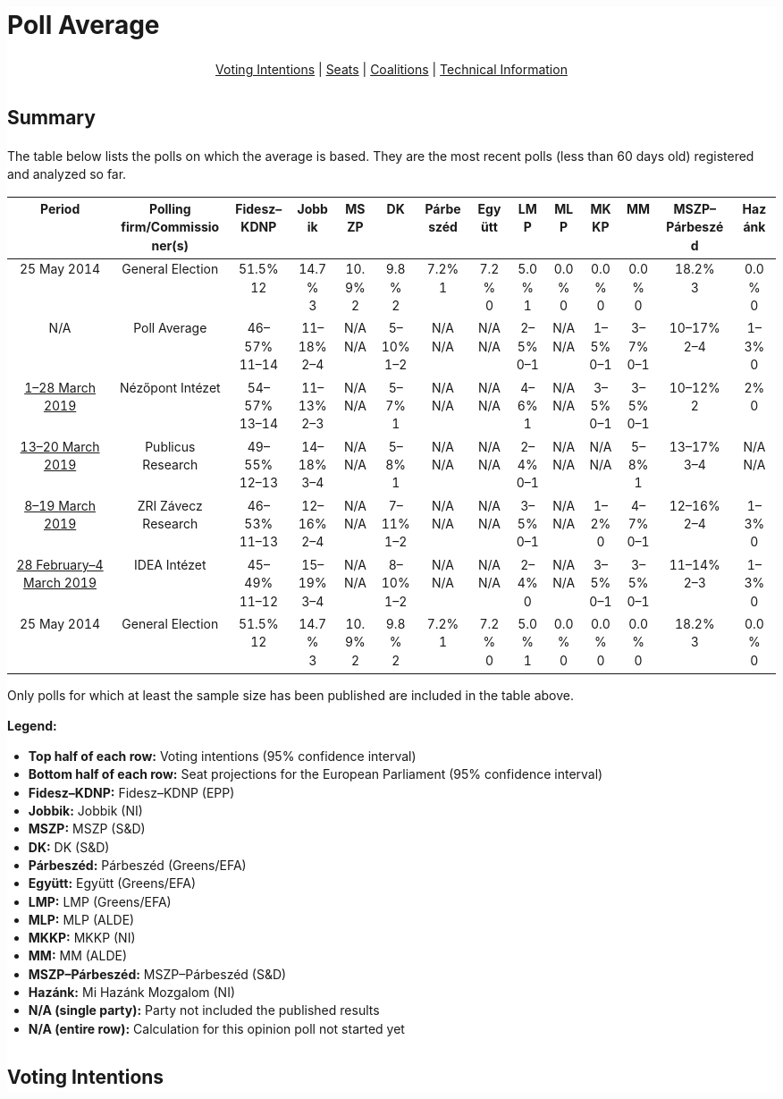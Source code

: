 # Poll Average

<p align="center"><a href="#voting-intentions">Voting Intentions</a> | <a href="#seats">Seats</a> | <a href="#coalitions">Coalitions</a> | <a href="#technical-information">Technical Information</a></p>

## Summary

The table below lists the polls on which the average is based. They are the most recent polls (less than 60 days old) registered and analyzed so far.

| Period     | Polling firm/Commissioner(s) | Fidesz–KDNP | Jobbik | MSZP | DK | Párbeszéd | Együtt | LMP | MLP | MKKP | MM | MSZP–Párbeszéd | Hazánk |
|:----------:|:----------------------------:|:--:|:--:|:--:|:--:|:--:|:--:|:--:|:--:|:--:|:--:|:--:|:--:|
| 25 May 2014 | General Election | 51.5% <br> 12 | 14.7% <br> 3 | 10.9% <br> 2 | 9.8% <br> 2 | 7.2% <br> 1 | 7.2% <br> 0 | 5.0% <br> 1 | 0.0% <br> 0 | 0.0% <br> 0 | 0.0% <br> 0 | 18.2% <br> 3 | 0.0% <br> 0 |
| N/A | Poll Average | 46–57% <br> 11–14 | 11–18% <br> 2–4 | N/A <br> N/A | 5–10% <br> 1–2 | N/A <br> N/A | N/A <br> N/A | 2–5% <br> 0–1 | N/A <br> N/A | 1–5% <br> 0–1 | 3–7% <br> 0–1 | 10–17% <br> 2–4 | 1–3% <br> 0 |
| [1–28 March 2019](2019-03-28-NézőpontIntézet.html) | Nézőpont Intézet | 54–57% <br> 13–14 | 11–13% <br> 2–3 | N/A <br> N/A | 5–7% <br> 1 | N/A <br> N/A | N/A <br> N/A | 4–6% <br> 1 | N/A <br> N/A | 3–5% <br> 0–1 | 3–5% <br> 0–1 | 10–12% <br> 2 | 2% <br> 0 |
| [13–20 March 2019](2019-03-20-PublicusResearch.html) | Publicus Research | 49–55% <br> 12–13 | 14–18% <br> 3–4 | N/A <br> N/A | 5–8% <br> 1 | N/A <br> N/A | N/A <br> N/A | 2–4% <br> 0–1 | N/A <br> N/A | N/A <br> N/A | 5–8% <br> 1 | 13–17% <br> 3–4 | N/A <br> N/A |
| [8–19 March 2019](2019-03-19-ZRIZáveczResearch.html) | ZRI Závecz Research | 46–53% <br> 11–13 | 12–16% <br> 2–4 | N/A <br> N/A | 7–11% <br> 1–2 | N/A <br> N/A | N/A <br> N/A | 3–5% <br> 0–1 | N/A <br> N/A | 1–2% <br> 0 | 4–7% <br> 0–1 | 12–16% <br> 2–4 | 1–3% <br> 0 |
| [28 February–4 March 2019](2019-03-04-IDEAIntézet.html) | IDEA Intézet | 45–49% <br> 11–12 | 15–19% <br> 3–4 | N/A <br> N/A | 8–10% <br> 1–2 | N/A <br> N/A | N/A <br> N/A | 2–4% <br> 0 | N/A <br> N/A | 3–5% <br> 0–1 | 3–5% <br> 0–1 | 11–14% <br> 2–3 | 1–3% <br> 0 |
| 25 May 2014 | General Election | 51.5% <br> 12 | 14.7% <br> 3 | 10.9% <br> 2 | 9.8% <br> 2 | 7.2% <br> 1 | 7.2% <br> 0 | 5.0% <br> 1 | 0.0% <br> 0 | 0.0% <br> 0 | 0.0% <br> 0 | 18.2% <br> 3 | 0.0% <br> 0 |

Only polls for which at least the sample size has been published are included in the table above.

**Legend:**
+ **Top half of each row:** Voting intentions (95% confidence interval)
+ **Bottom half of each row:** Seat projections for the European Parliament (95% confidence interval)
+ **Fidesz–KDNP:** Fidesz–KDNP (EPP)
+ **Jobbik:** Jobbik (NI)
+ **MSZP:** MSZP (S&D)
+ **DK:** DK (S&D)
+ **Párbeszéd:** Párbeszéd (Greens/EFA)
+ **Együtt:** Együtt (Greens/EFA)
+ **LMP:** LMP (Greens/EFA)
+ **MLP:** MLP (ALDE)
+ **MKKP:** MKKP (NI)
+ **MM:** MM (ALDE)
+ **MSZP–Párbeszéd:** MSZP–Párbeszéd (S&D)
+ **Hazánk:** Mi Hazánk Mozgalom (NI)
+ **N/A (single party):** Party not included the published results
+ **N/A (entire row):** Calculation for this opinion poll not started yet

## Voting Intentions
